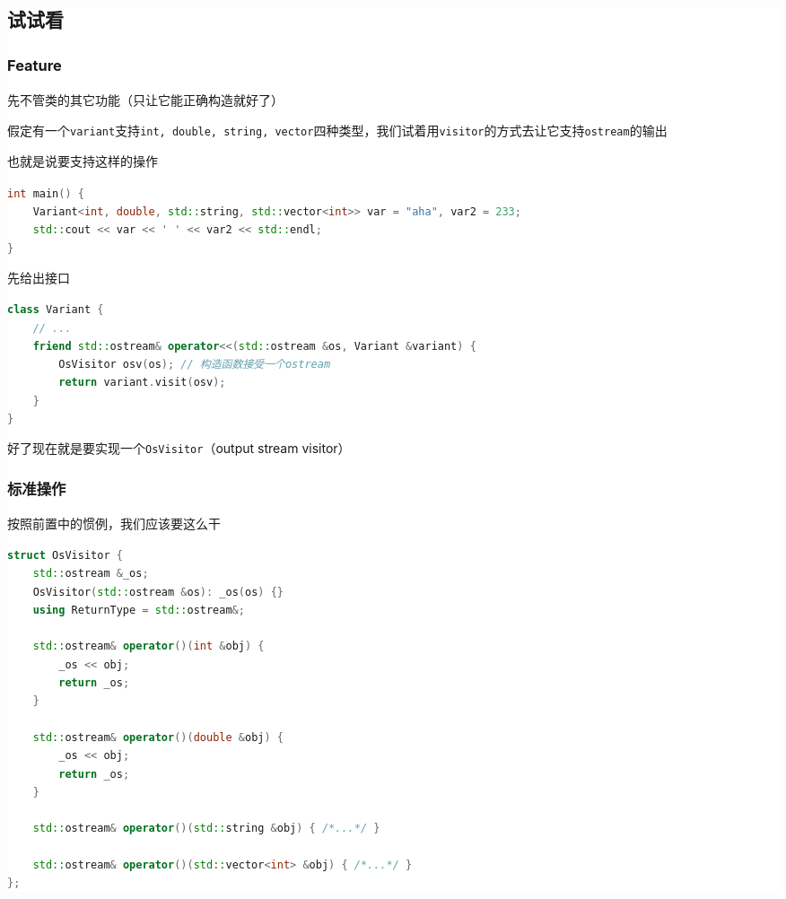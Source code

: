 ## 试试看

### Feature

先不管类的其它功能（只让它能正确构造就好了）

假定有一个`variant`支持`int, double, string, vector`四种类型，我们试着用`visitor`的方式去让它支持`ostream`的输出

也就是说要支持这样的操作

```C++
int main() {
    Variant<int, double, std::string, std::vector<int>> var = "aha", var2 = 233;
    std::cout << var << ' ' << var2 << std::endl;
}
```

先给出接口

```C++
class Variant {
    // ...
	friend std::ostream& operator<<(std::ostream &os, Variant &variant) {
        OsVisitor osv(os); // 构造函数接受一个ostream
        return variant.visit(osv);
    }
}
```

好了现在就是要实现一个`OsVisitor`（output stream visitor）

### 标准操作

按照前置中的惯例，我们应该要这么干

```C++
struct OsVisitor {
    std::ostream &_os;
    OsVisitor(std::ostream &os): _os(os) {}
    using ReturnType = std::ostream&;
    
    std::ostream& operator()(int &obj) {
        _os << obj;
        return _os;
    }
    
    std::ostream& operator()(double &obj) {
        _os << obj;
        return _os;
    }
    
    std::ostream& operator()(std::string &obj) { /*...*/ }
    
    std::ostream& operator()(std::vector<int> &obj) { /*...*/ }
};
```
